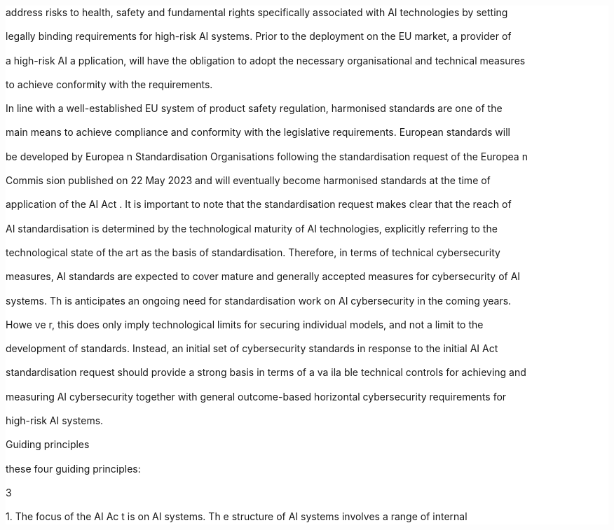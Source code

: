 address risks to health, safety and fundamental rights specifically associated with AI technologies by setting

legally binding requirements for high-risk AI systems. Prior to the deployment on the EU market, a provider of

a high-risk AI a pplication, will have the obligation to adopt the necessary organisational and technical measures

to achieve conformity with the requirements.

In line with a well-established EU system of product safety regulation, harmonised standards are one of the

main means to achieve compliance and conformity with the legislative requirements. European standards will

be developed by Europea n Standardisation Organisations following the standardisation request of the Europea n

Commis sion published on 22 May 2023 and will eventually become harmonised standards at the time of

application of the AI Act . It is important to note that the standardisation request makes clear that the reach of

AI standardisation is determined by the technological maturity of AI technologies, explicitly referring to the

technological state of the art as the basis of standardisation. Therefore, in terms of technical cybersecurity

measures, AI standards are expected to cover mature and generally accepted measures for cybersecurity of AI

systems. Th is anticipates an ongoing need for standardisation work on AI cybersecurity in the coming years.

Howe ve r, this does only imply technological limits for securing individual models, and not a limit to the

development of standards. Instead, an initial set of cybersecurity standards in response to the initial AI Act

standardisation request should provide a strong basis in terms of a va ila ble technical controls for achieving and

measuring AI cybersecurity together with general outcome-based horizontal cybersecurity requirements for

high-risk AI systems.

Guiding principles

these four guiding principles:

3



<a name="br7"></a> 

1\. The focus of the AI Ac t is on AI systems. Th e structure of AI systems involves a range of internal
